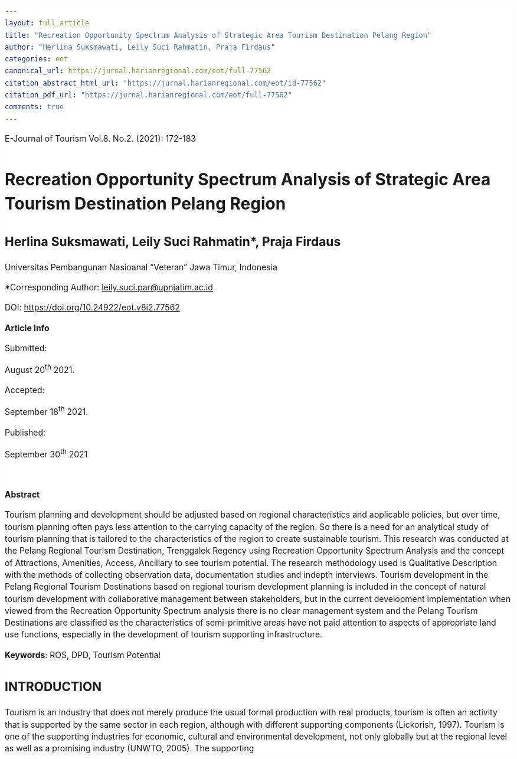 ```yaml
---
layout: full_article
title: "Recreation Opportunity Spectrum Analysis of Strategic Area Tourism Destination Pelang Region"
author: "Herlina Suksmawati, Leily Suci Rahmatin, Praja Firdaus"
categories: eot
canonical_url: https://jurnal.harianregional.com/eot/full-77562 
citation_abstract_html_url: "https://jurnal.harianregional.com/eot/id-77562"
citation_pdf_url: "https://jurnal.harianregional.com/eot/full-77562"  
comments: true
---
```


<p><span class="font2">E-Journal of Tourism Vol.8. No.2. (2021): 172-183</span></p><a name="caption1"></a>
<h1><a name="bookmark0"></a><span class="font4" style="font-weight:bold;"><a name="bookmark1"></a>Recreation Opportunity Spectrum Analysis of Strategic Area Tourism Destination Pelang Region</span></h1>
<h2><a name="bookmark2"></a><span class="font3" style="font-weight:bold;"><a name="bookmark3"></a>Herlina Suksmawati, Leily Suci Rahmatin*, Praja Firdaus</span></h2>
<p><span class="font3">Universitas Pembangunan Nasioanal “Veteran” Jawa Timur, Indonesia</span></p>
<p><span class="font2">*Corresponding Author: </span><a href="mailto:leily.suci.par@upnjatim.ac.id"><span class="font2">leily.suci.par@upnjatim.ac.id</span></a></p>
<p><span class="font1">DOI: </span><a href="https://doi.org/10.24922/eot.v8i2.77562"><span class="font1">https://doi.org/10.24922/eot.v8i2.77562</span></a></p>
<div>
<p><span class="font2" style="font-weight:bold;">Article Info</span></p>
<p><span class="font2">Submitted:</span></p>
<p><span class="font2">August 20<sup>th</sup> 2021.</span></p>
<p><span class="font2">Accepted:</span></p>
<p><span class="font2">September 18<sup>th</sup> 2021.</span></p>
<p><span class="font2">Published:</span></p>
<p><span class="font2">September 30<sup>th</sup> 2021</span></p>
</div><br clear="all">
<p><span class="font2" style="font-weight:bold;">Abstract</span></p>
<p><span class="font2">Tourism planning and development should be adjusted based on regional characteristics and applicable policies, but over time, tourism planning often pays less attention to the carrying capacity of the region. So there is a need for an analytical study of tourism planning that is tailored to the characteristics of the region to create sustainable tourism. This research was conducted at the Pelang Regional Tourism Destination, Trenggalek Regency using Recreation Opportunity Spectrum Analysis and the concept of Attractions, Amenities, Access, Ancillary to see tourism potential. The research methodology used is Qualitative Description with the methods of collecting observation data, documentation studies and indepth interviews. Tourism development in the Pelang Regional Tourism Destinations based on regional tourism development planning is included in the concept of natural tourism development with collaborative management between stakeholders, but in the current development implementation when viewed from the Recreation Opportunity Spectrum analysis there is no clear management system and the Pelang Tourism Destinations are classified as the characteristics of semi-primitive areas have not paid attention to aspects of appropriate land use functions, especially in the development of tourism supporting infrastructure.</span></p>
<p><span class="font2" style="font-weight:bold;">Keywords</span><span class="font2">: ROS, DPD, Tourism Potential</span></p>
<h2><a name="bookmark4"></a><span class="font3" style="font-weight:bold;"><a name="bookmark5"></a>INTRODUCTION</span></h2>
<p><span class="font3">Tourism is an industry that does not merely produce the usual formal production with real products, tourism is often an activity that is supported by the same sector in each region, although with different supporting components (Lickorish, 1997). Tourism is one of the supporting industries for economic, cultural and environmental development, not only globally but at the regional level as well as a promising industry (UNWTO, 2005). The supporting</span></p>